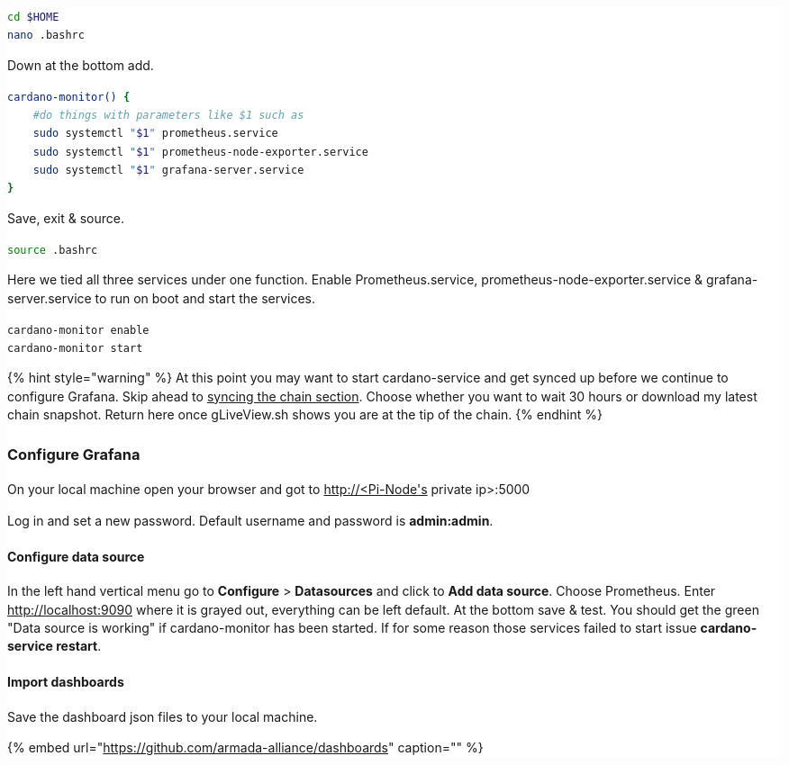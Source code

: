 ```bash
cd $HOME
nano .bashrc
```

Down at the bottom add.

```bash
cardano-monitor() {
    #do things with parameters like $1 such as
    sudo systemctl "$1" prometheus.service
    sudo systemctl "$1" prometheus-node-exporter.service
    sudo systemctl "$1" grafana-server.service
}
```

Save, exit & source.

```bash
source .bashrc
```

Here we tied all three services under one function. Enable Prometheus.service, prometheus-node-exporter.service & grafana-server.service to run on boot and start the services.

```bash
cardano-monitor enable
cardano-monitor start
```

{% hint style="warning" %}
At this point you may want to start cardano-service and get synced up before we continue to configure Grafana. Skip ahead to [syncing the chain section](https://app.gitbook.com/@wcatz/s/pi-pool-guide/~/drafts/-MYFtFDZp-rTlybgAO71/pi-node/environment-setup/@drafts#syncing-the-chain). Choose whether you want to wait 30 hours or download my latest chain snapshot. Return here once gLiveView.sh shows you are at the tip of the chain.
{% endhint %}

### Configure Grafana

On your local machine open your browser and got to [http://&lt;Pi-Node's](http://<Pi-Node's) private ip&gt;:5000

Log in and set a new password. Default username and password is **admin:admin**.

#### Configure data source

In the left hand vertical menu go to **Configure** &gt; **Datasources** and click to **Add data source**. Choose Prometheus. Enter [http://localhost:9090](http://localhost:9090) where it is grayed out, everything can be left default. At the bottom save & test. You should get the green "Data source is working" if cardano-monitor has been started. If for some reason those services failed to start issue **cardano-service restart**.

#### Import dashboards

Save the dashboard json files to your local machine.

{% embed url="https://github.com/armada-alliance/dashboards" caption="" %}
